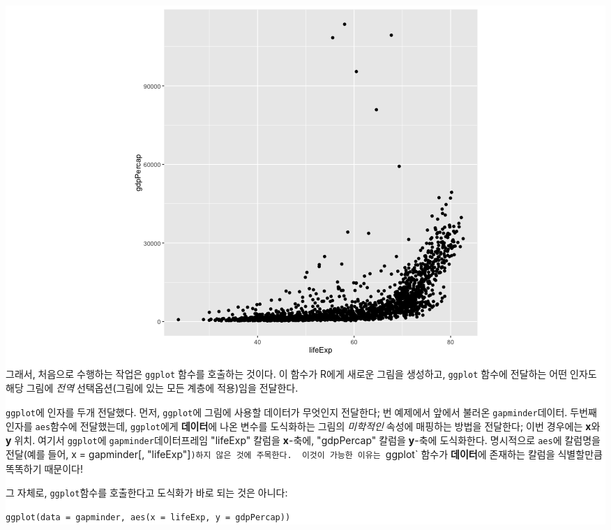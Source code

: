<img src="fig/08-plot-ggplot2-lifeExp-vs-gdpPercap-scatter-1.png" title="plot of chunk lifeExp-vs-gdpPercap-scatter" alt="plot of chunk lifeExp-vs-gdpPercap-scatter" style="display: block; margin: auto;" />

그래서, 처음으로 수행하는 작업은 `ggplot` 함수를 호출하는 것이다. 
이 함수가 R에게 새로운 그림을 생성하고, 
`ggplot` 함수에 전달하는 어떤 인자도 해당 그림에 *전역* 선택옵션(그림에 있는 모든 계층에 적용)임을 전달한다.

`ggplot`에 인자를 두개 전달했다.
먼저, `ggplot`에 그림에 사용할 데이터가 무엇인지 전달한다; 
번 예제에서 앞에서 불러온 `gapminder`데이터.
두번째 인자를 `aes`함수에 전달했는데, 
`ggplot`에게 **데이터**에 나온 변수를 도식화하는 그림의 *미학적인* 속성에 매핑하는 방법을 전달한다; 
이번 경우에는 **x**와 **y** 위치. 여기서 `ggplot`에 `gapminder`데이터프레임 "lifeExp" 칼럼을 **x**-축에, 
"gdpPercap" 칼럼을 **y**-축에 도식화한다. 
명시적으로 `aes`에 칼럼명을 전달(예를 들어, x = gapminder[, "lifeExp"]`)하지 않은 것에 주목한다. 
이것이 가능한 이유는 `ggplot` 함수가 **데이터**에 존재하는 칼럼을 식별할만큼 똑똑하기 때문이다!

그 자체로, `ggplot`함수를 호출한다고 도식화가 바로 되는 것은 아니다:


~~~{.r}
ggplot(data = gapminder, aes(x = lifeExp, y = gdpPercap))
~~~


[base]: http://www.statmethods.net/graphs/
[lattice]: http://www.statmethods.net/advgraphs/trellis.html
[ggplot2]: http://www.statmethods.net/advgraphs/ggplot2.html
[cheat]: http://www.rstudio.com/wp-content/uploads/2015/03/ggplot2-cheatsheet.pdf
[ggplot-doc]: http://docs.ggplot2.org/current/